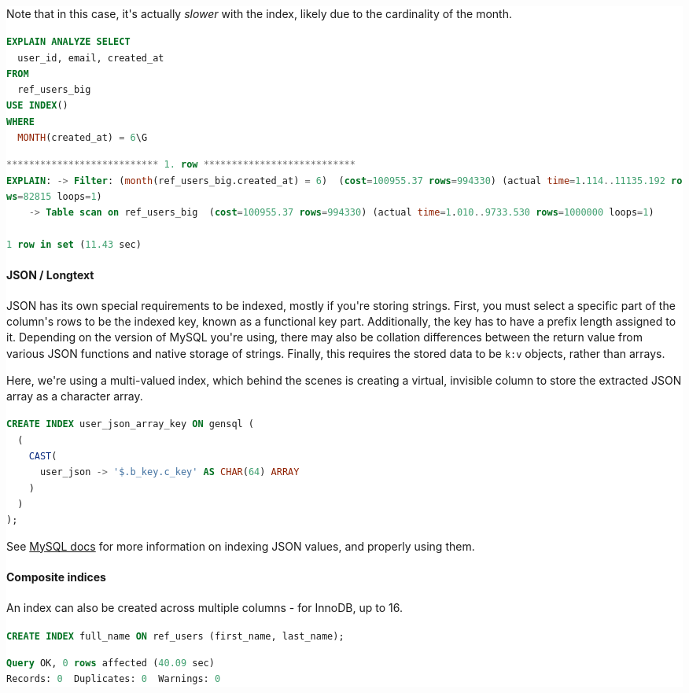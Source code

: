 Note that in this case, it's actually _slower_ with the index, likely due to the cardinality of the month.

```sql
EXPLAIN ANALYZE SELECT
  user_id, email, created_at
FROM
  ref_users_big
USE INDEX()
WHERE
  MONTH(created_at) = 6\G
```

```sql
*************************** 1. row ***************************
EXPLAIN: -> Filter: (month(ref_users_big.created_at) = 6)  (cost=100955.37 rows=994330) (actual time=1.114..11135.192 rows=82815 loops=1)
    -> Table scan on ref_users_big  (cost=100955.37 rows=994330) (actual time=1.010..9733.530 rows=1000000 loops=1)

1 row in set (11.43 sec)
```

#### JSON / Longtext

JSON has its own special requirements to be indexed, mostly if you're storing strings. First, you must select a specific part of the column's rows to be the indexed key, known as a functional key part. Additionally, the key has to have a prefix length assigned to it. Depending on the version of MySQL you're using, there may also be collation differences between the return value from various JSON functions and native storage of strings. Finally, this requires the stored data to be `k:v` objects, rather than arrays.

Here, we're using a multi-valued index, which behind the scenes is creating a virtual, invisible column to store the extracted JSON array as a character array.

```sql
CREATE INDEX user_json_array_key ON gensql (
  (
    CAST(
      user_json -> '$.b_key.c_key' AS CHAR(64) ARRAY
    )
  )
);
```

See [MySQL docs](https://dev.mysql.com/doc/refman/8.0/en/create-index.html#create-index-multi-valued) for more information on indexing JSON values, and properly using them.

#### Composite indices

An index can also be created across multiple columns - for InnoDB, up to 16.

```sql
CREATE INDEX full_name ON ref_users (first_name, last_name);
```

```sql
Query OK, 0 rows affected (40.09 sec)
Records: 0  Duplicates: 0  Warnings: 0
```
